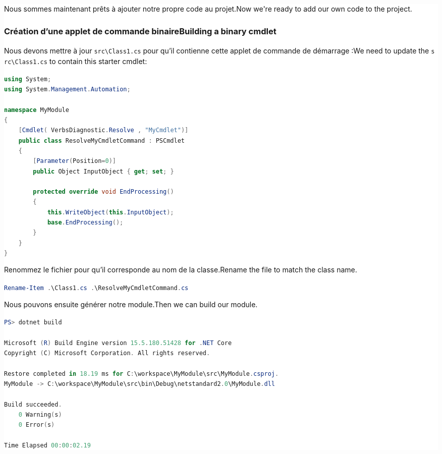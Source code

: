 <span data-ttu-id="f2c33-142">Nous sommes maintenant prêts à ajouter notre propre code au projet.</span><span class="sxs-lookup"><span data-stu-id="f2c33-142">Now we're ready to add our own code to the project.</span></span>

### <a name="building-a-binary-cmdlet"></a><span data-ttu-id="f2c33-143">Création d’une applet de commande binaire</span><span class="sxs-lookup"><span data-stu-id="f2c33-143">Building a binary cmdlet</span></span>

<span data-ttu-id="f2c33-144">Nous devons mettre à jour `src\Class1.cs` pour qu’il contienne cette applet de commande de démarrage :</span><span class="sxs-lookup"><span data-stu-id="f2c33-144">We need to update the `src\Class1.cs` to contain this starter cmdlet:</span></span>

```csharp
using System;
using System.Management.Automation;

namespace MyModule
{
    [Cmdlet( VerbsDiagnostic.Resolve , "MyCmdlet")]
    public class ResolveMyCmdletCommand : PSCmdlet
    {
        [Parameter(Position=0)]
        public Object InputObject { get; set; }

        protected override void EndProcessing()
        {
            this.WriteObject(this.InputObject);
            base.EndProcessing();
        }
    }
}
```

<span data-ttu-id="f2c33-145">Renommez le fichier pour qu’il corresponde au nom de la classe.</span><span class="sxs-lookup"><span data-stu-id="f2c33-145">Rename the file to match the class name.</span></span>

```powershell
Rename-Item .\Class1.cs .\ResolveMyCmdletCommand.cs
```

<span data-ttu-id="f2c33-146">Nous pouvons ensuite générer notre module.</span><span class="sxs-lookup"><span data-stu-id="f2c33-146">Then we can build our module.</span></span>

```powershell
PS> dotnet build

Microsoft (R) Build Engine version 15.5.180.51428 for .NET Core
Copyright (C) Microsoft Corporation. All rights reserved.

Restore completed in 18.19 ms for C:\workspace\MyModule\src\MyModule.csproj.
MyModule -> C:\workspace\MyModule\src\bin\Debug\netstandard2.0\MyModule.dll

Build succeeded.
    0 Warning(s)
    0 Error(s)

Time Elapsed 00:00:02.19
```


[Version d’origine]: https://powershellexplained.com/2018-08-04-Powershell-Standard-Library-Binary-Module/
[original version]: https://powershellexplained.com/2018-08-04-Powershell-Standard-Library-Binary-Module/
[powershellexplained.com]: https://powershellexplained.com/
[@KevinMarquette]: https://twitter.com/KevinMarquette
[Bibliothèque standard PowerShell]: https://github.com/PowerShell/PowerShellStandard
[PowerShell Standard Library]: https://github.com/PowerShell/PowerShellStandard
[Création d’un module binaire multiplateforme]: https://github.com/PowerShell/PowerShell/blob/master/docs/cmdlet-example/command-line-simple-example.md
[Creating a cross-platform binary module]: https://github.com/PowerShell/PowerShell/blob/master/docs/cmdlet-example/command-line-simple-example.md
[SDK .NET Core]: https://www.microsoft.com/net/download/core
[dotnet core SDK]: https://www.microsoft.com/net/download/core
[Utilisation d’un serveur NuGet pour un PSRepository]: https://powershellexplained.com/2018-03-03-Powershell-Using-a-NuGet-server-for-a-PSRepository/
[Using a NuGet server for a PSRepository]: https://powershellexplained.com/2018-03-03-Powershell-Using-a-NuGet-server-for-a-PSRepository/
[Windows PowerShell SDK]: /powershell/scripting/developer/windows-powershell-reference
[Code Visual Studio]: https://code.visualstudio.com
[VS Code]: https://code.visualstudio.com
[Package NuGet]: https://www.nuget.org/packages/PowerShellStandard.Library/
[nuget package]: https://www.nuget.org/packages/PowerShellStandard.Library/